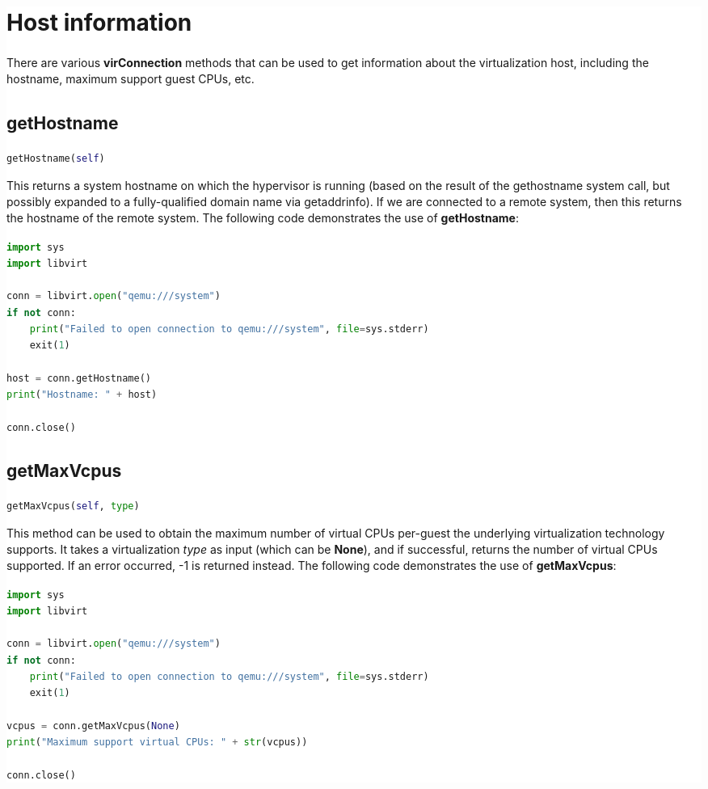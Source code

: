 # Host information

There are various **virConnection** methods that can be used to get information about the virtualization host, including the hostname, maximum support guest CPUs, etc.

## getHostname

```python
getHostname(self)
```

This returns a system hostname on which the hypervisor is running (based on the result of the gethostname system call, but possibly expanded to a fully-qualified domain name via getaddrinfo). If we are connected to a remote system, then this returns the hostname of the remote system.
The following code demonstrates the use of **getHostname**:

```python
import sys
import libvirt

conn = libvirt.open("qemu:///system")
if not conn:
    print("Failed to open connection to qemu:///system", file=sys.stderr)
    exit(1)

host = conn.getHostname()
print("Hostname: " + host)

conn.close()
```

## getMaxVcpus

```python
getMaxVcpus(self, type)
```

This method can be used to obtain the maximum number of virtual CPUs per-guest the underlying virtualization technology supports. It takes a virtualization *type* as input (which can be **None**), and if successful, returns the number of virtual CPUs supported. If an error occurred, -1 is returned instead. The following code demonstrates the use of **getMaxVcpus**:

```python
import sys
import libvirt

conn = libvirt.open("qemu:///system")
if not conn:
    print("Failed to open connection to qemu:///system", file=sys.stderr)
    exit(1)

vcpus = conn.getMaxVcpus(None)
print("Maximum support virtual CPUs: " + str(vcpus))

conn.close()
```

